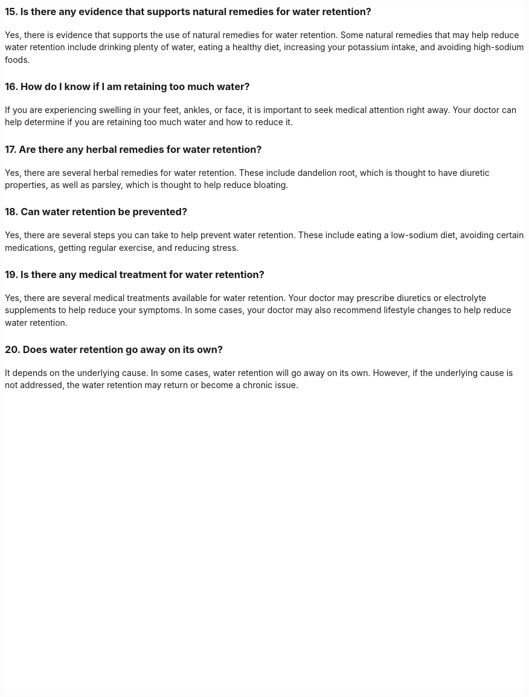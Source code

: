 <h3>15. Is there any evidence that supports natural remedies for water retention?</h3>

<p>Yes, there is evidence that supports the use of natural remedies for water retention. Some natural remedies that may help reduce water retention include drinking plenty of water, eating a healthy diet, increasing your potassium intake, and avoiding high-sodium foods.</p>

<h3>16. How do I know if I am retaining too much water?</h3>

<p>If you are experiencing swelling in your feet, ankles, or face, it is important to seek medical attention right away. Your doctor can help determine if you are retaining too much water and how to reduce it.</p>

<h3>17. Are there any herbal remedies for water retention?</h3>

<p>Yes, there are several herbal remedies for water retention. These include dandelion root, which is thought to have diuretic properties, as well as parsley, which is thought to help reduce bloating.</p>

<h3>18. Can water retention be prevented?</h3>

<p>Yes, there are several steps you can take to help prevent water retention. These include eating a low-sodium diet, avoiding certain medications, getting regular exercise, and reducing stress.</p>

<h3>19. Is there any medical treatment for water retention?</h3>

<p>Yes, there are several medical treatments available for water retention. Your doctor may prescribe diuretics or electrolyte supplements to help reduce your symptoms. In some cases, your doctor may also recommend lifestyle changes to help reduce water retention.</p>

<h3>20. Does water retention go away on its own?</h3>

<p>It depends on the underlying cause. In some cases, water retention will go away on its own. However, if the underlying cause is not addressed, the water retention may return or become a chronic issue.</p>

<div style="position: relative; padding-bottom: 56.25%; overflow: hidden"><iframe src="https://www.youtube.com/embed/aIKVAxpcoGI" frameborder="0" allow="accelerometer; autoplay; clipboard-write; encrypted-media; gyroscope; picture-in-picture; web-share" allowfullscreen style="position: absolute; top: 0; left: 0; width: 100%; height: 100%;"></iframe>
</div>